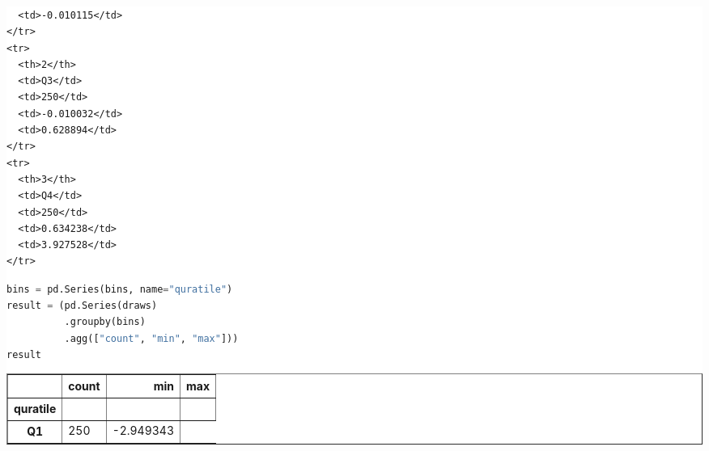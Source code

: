       <td>-0.010115</td>
    </tr>
    <tr>
      <th>2</th>
      <td>Q3</td>
      <td>250</td>
      <td>-0.010032</td>
      <td>0.628894</td>
    </tr>
    <tr>
      <th>3</th>
      <td>Q4</td>
      <td>250</td>
      <td>0.634238</td>
      <td>3.927528</td>
    </tr>
  </tbody>
</table>

</div>


```python
bins = pd.Series(bins, name="quratile")
result = (pd.Series(draws)
          .groupby(bins)
          .agg(["count", "min", "max"]))
result
```


<div>
<style scoped>
    .dataframe tbody tr th:only-of-type {
        vertical-align: middle;
    }


    .dataframe tbody tr th {
        vertical-align: top;
    }
    
    .dataframe thead th {
        text-align: right;
    }

</style>

<table border="1" class="dataframe">
  <thead>
    <tr style="text-align: right;">
      <th></th>
      <th>count</th>
      <th>min</th>
      <th>max</th>
    </tr>
    <tr>
      <th>quratile</th>
      <th></th>
      <th></th>
      <th></th>
    </tr>
  </thead>
  <tbody>
    <tr>
      <th>Q1</th>
      <td>250</td>
      <td>-2.949343</td>
